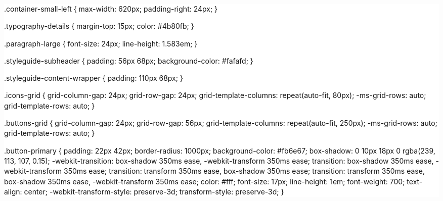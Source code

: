 .container-small-left {
  max-width: 620px;
  padding-right: 24px;
}

.typography-details {
  margin-top: 15px;
  color: #4b80fb;
}

.paragraph-large {
  font-size: 24px;
  line-height: 1.583em;
}

.styleguide-subheader {
  padding: 56px 68px;
  background-color: #fafafd;
}

.styleguide-content-wrapper {
  padding: 110px 68px;
}

.icons-grid {
  grid-column-gap: 24px;
  grid-row-gap: 24px;
  grid-template-columns: repeat(auto-fit, 80px);
  -ms-grid-rows: auto;
  grid-template-rows: auto;
}

.buttons-grid {
  grid-column-gap: 24px;
  grid-row-gap: 56px;
  grid-template-columns: repeat(auto-fit, 250px);
  -ms-grid-rows: auto;
  grid-template-rows: auto;
}

.button-primary {
  padding: 22px 42px;
  border-radius: 1000px;
  background-color: #fb6e67;
  box-shadow: 0 10px 18px 0 rgba(239, 113, 107, 0.15);
  -webkit-transition: box-shadow 350ms ease, -webkit-transform 350ms ease;
  transition: box-shadow 350ms ease, -webkit-transform 350ms ease;
  transition: transform 350ms ease, box-shadow 350ms ease;
  transition: transform 350ms ease, box-shadow 350ms ease, -webkit-transform 350ms ease;
  color: #fff;
  font-size: 17px;
  line-height: 1em;
  font-weight: 700;
  text-align: center;
  -webkit-transform-style: preserve-3d;
  transform-style: preserve-3d;
}
